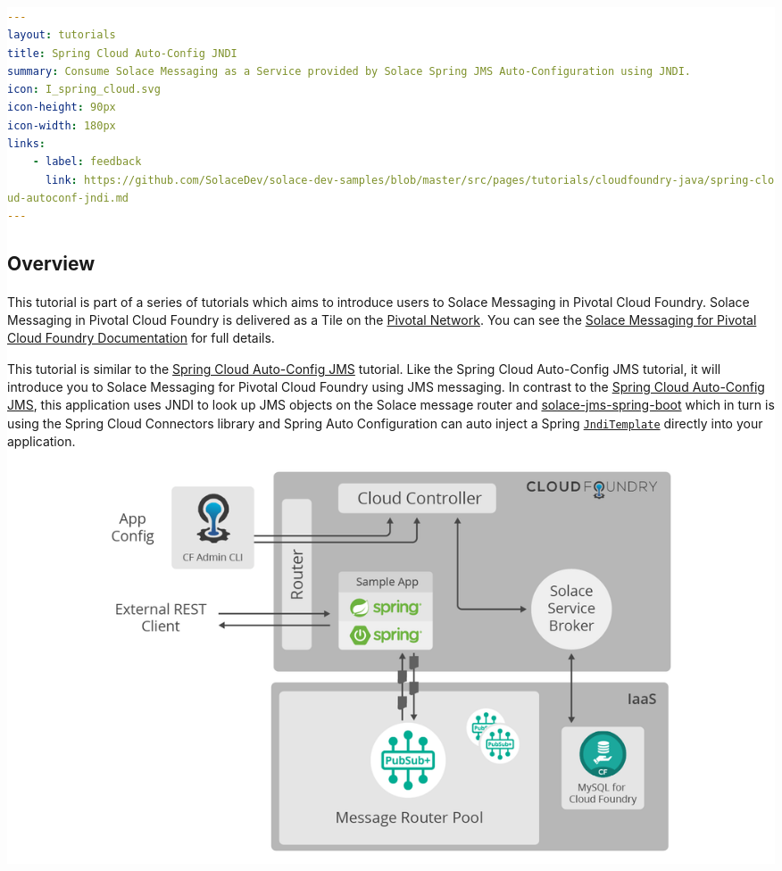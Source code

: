 ```yaml
---
layout: tutorials
title: Spring Cloud Auto-Config JNDI
summary: Consume Solace Messaging as a Service provided by Solace Spring JMS Auto-Configuration using JNDI.
icon: I_spring_cloud.svg
icon-height: 90px
icon-width: 180px
links:
    - label: feedback
      link: https://github.com/SolaceDev/solace-dev-samples/blob/master/src/pages/tutorials/cloudfoundry-java/spring-cloud-autoconf-jndi.md
---
```


## Overview

This tutorial is part of a series of tutorials which aims to introduce users to Solace Messaging in Pivotal Cloud Foundry. Solace Messaging in Pivotal Cloud Foundry is delivered as a Tile on the [Pivotal Network](https://network.pivotal.io/). You can see the [Solace Messaging for Pivotal Cloud Foundry Documentation](https://docs.pivotal.io/solace-messaging) for full details.

This tutorial is similar to the [Spring Cloud Auto-Config JMS](../spring-cloud-autoconf-jms/) tutorial. Like the Spring Cloud Auto-Config JMS tutorial, it will introduce you to Solace Messaging for Pivotal Cloud Foundry using JMS messaging.  In contrast to the [Spring Cloud Auto-Config JMS](../spring-cloud-autoconf-jms/), this application uses JNDI to look up JMS objects on the Solace message router and [solace-jms-spring-boot](https://github.com/SolaceProducts/solace-spring-boot/tree/master/solace-spring-boot-starters/solace-jms-spring-boot-starter) which in turn is using the Spring Cloud Connectors library and Spring Auto Configuration can auto inject a Spring [`JndiTemplate`](https://docs.spring.io/spring-framework/docs/current/javadoc-api/org/springframework/jndi/JndiTemplate.html) directly into your application.

![Diagram: Spring Cloud App Architecture](../../../images/diagrams/spring-cloud-app-architecture.png)
